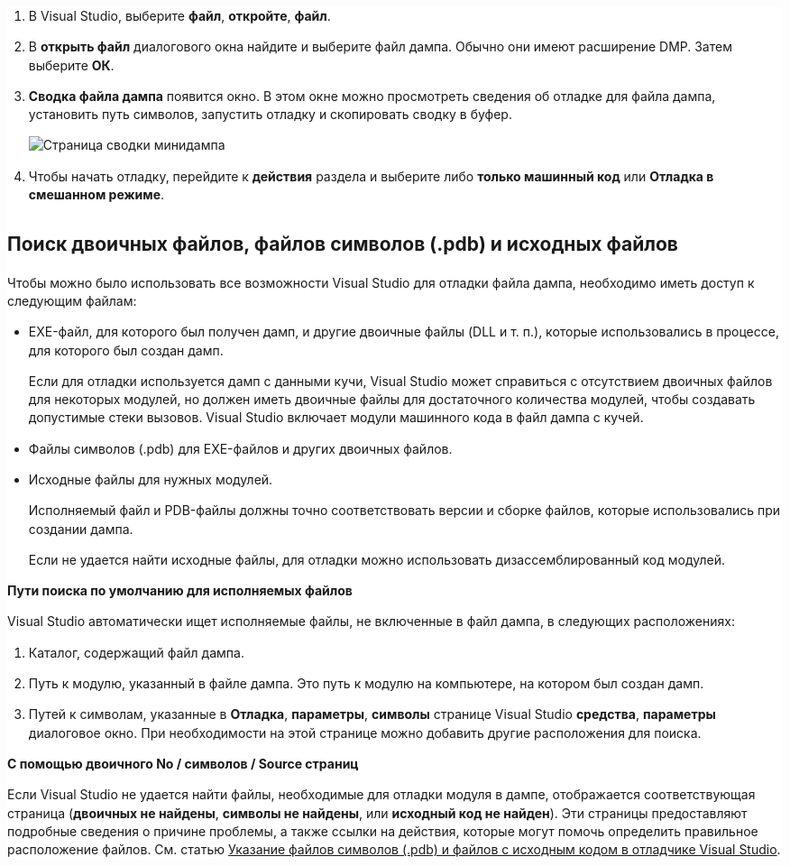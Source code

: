 1.  В Visual Studio, выберите **файл**, **откройте**, **файл**.  
  
2.  В **открыть файл** диалогового окна найдите и выберите файл дампа. Обычно они имеют расширение DMP. Затем выберите **ОК**.  
  
3.  **Сводка файла дампа** появится окно. В этом окне можно просмотреть сведения об отладке для файла дампа, установить путь символов, запустить отладку и скопировать сводку в буфер.  
  
     ![Страница сводки минидампа](../debugger/media/dbg-dump-summarypage.png "DBG_DUMP_SummaryPage")  
  
4.  Чтобы начать отладку, перейдите к **действия** раздела и выберите либо **только машинный код** или **Отладка в смешанном режиме**.  
  
##  <a name="BKMK_Find_binaries__symbol___pdb__files__and_source_files"></a> Поиск двоичных файлов, файлов символов (.pdb) и исходных файлов  
 Чтобы можно было использовать все возможности Visual Studio для отладки файла дампа, необходимо иметь доступ к следующим файлам:  
  
-   EXE-файл, для которого был получен дамп, и другие двоичные файлы (DLL и т. п.), которые использовались в процессе, для которого был создан дамп.  
  
     Если для отладки используется дамп с данными кучи, Visual Studio может справиться с отсутствием двоичных файлов для некоторых модулей, но должен иметь двоичные файлы для достаточного количества модулей, чтобы создавать допустимые стеки вызовов. Visual Studio включает модули машинного кода в файл дампа с кучей.  
  
-   Файлы символов (.pdb) для EXE-файлов и других двоичных файлов.  
  
-   Исходные файлы для нужных модулей.  
  
     Исполняемый файл и PDB-файлы должны точно соответствовать версии и сборке файлов, которые использовались при создании дампа.  
  
     Если не удается найти исходные файлы, для отладки можно использовать дизассемблированный код модулей.  
  
 **Пути поиска по умолчанию для исполняемых файлов**  
  
 Visual Studio автоматически ищет исполняемые файлы, не включенные в файл дампа, в следующих расположениях:  
  
1.  Каталог, содержащий файл дампа.  
  
2.  Путь к модулю, указанный в файле дампа. Это путь к модулю на компьютере, на котором был создан дамп.  
  
3.  Путей к символам, указанные в **Отладка**, **параметры**, **символы** странице Visual Studio **средства**, **параметры**  диалоговое окно. При необходимости на этой странице можно добавить другие расположения для поиска.  
  
 **С помощью двоичного No / символов / Source страниц**  
  
 Если Visual Studio не удается найти файлы, необходимые для отладки модуля в дампе, отображается соответствующая страница (**двоичных не найдены**, **символы не найдены**, или **исходный код не найден**). Эти страницы предоставляют подробные сведения о причине проблемы, а также ссылки на действия, которые могут помочь определить правильное расположение файлов. См. статью [Указание файлов символов (.pdb) и файлов с исходным кодом в отладчике Visual Studio](../debugger/specify-symbol-dot-pdb-and-source-files-in-the-visual-studio-debugger.md).  
  